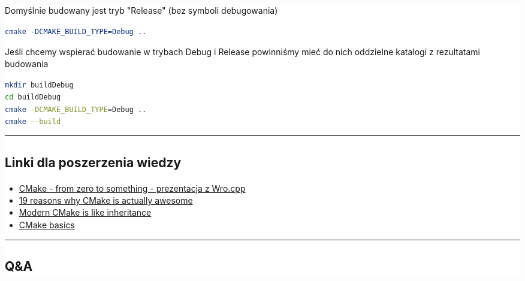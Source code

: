 Domyślnie budowany jest tryb "Release" (bez symboli debugowania)


```cmake
cmake -DCMAKE_BUILD_TYPE=Debug ..
```


Jeśli chcemy wspierać budowanie w trybach Debug i Release powinniśmy mieć do nich oddzielne katalogi z rezultatami budowania


```bash
mkdir buildDebug
cd buildDebug
cmake -DCMAKE_BUILD_TYPE=Debug ..
cmake --build
```


___

## Linki dla poszerzenia wiedzy

* [CMake - from zero to something - prezentacja z Wro.cpp](https://muttleyxd.github.io)
* [19 reasons why CMake is actually awesome](https://kubasejdak.com/19-reasons-why-cmake-is-actually-awesome)
* [Modern CMake is like inheritance](https://kubasejdak.com/modern-cmake-is-like-inheritance)
* [CMake basics](https://www.siliceum.com/en/blog/post/cmake_01_cmake-basics)

___

## Q&A
